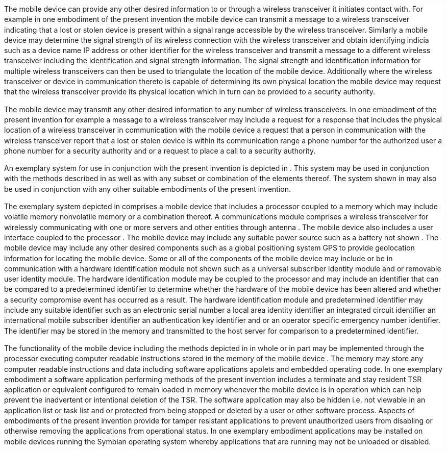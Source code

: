 The mobile device can provide any other desired information to or through a wireless transceiver it initiates contact with. For example in one embodiment of the present invention the mobile device can transmit a message to a wireless transceiver indicating that a lost or stolen device is present within a signal range accessible by the wireless transceiver. Similarly a mobile device may determine the signal strength of its wireless connection with the wireless transceiver and obtain identifying indicia such as a device name IP address or other identifier for the wireless transceiver and transmit a message to a different wireless transceiver including the identification and signal strength information. The signal strength and identification information for multiple wireless transceivers can then be used to triangulate the location of the mobile device. Additionally where the wireless transceiver or device in communication thereto is capable of determining its own physical location the mobile device may request that the wireless transceiver provide its physical location which in turn can be provided to a security authority.

The mobile device may transmit any other desired information to any number of wireless transceivers. In one embodiment of the present invention for example a message to a wireless transceiver may include a request for a response that includes the physical location of a wireless transceiver in communication with the mobile device a request that a person in communication with the wireless transceiver report that a lost or stolen device is within its communication range a phone number for the authorized user a phone number for a security authority and or a request to place a call to a security authority.

An exemplary system for use in conjunction with the present invention is depicted in . This system may be used in conjunction with the methods described in as well as with any subset or combination of the elements thereof. The system shown in may also be used in conjunction with any other suitable embodiments of the present invention.

The exemplary system depicted in comprises a mobile device that includes a processor coupled to a memory which may include volatile memory nonvolatile memory or a combination thereof. A communications module comprises a wireless transceiver for wirelessly communicating with one or more servers and other entities through antenna . The mobile device also includes a user interface coupled to the processor . The mobile device may include any suitable power source such as a battery not shown . The mobile device may include any other desired components such as a global positioning system GPS to provide geolocation information for locating the mobile device. Some or all of the components of the mobile device may include or be in communication with a hardware identification module not shown such as a universal subscriber identity module and or removable user identity module. The hardware identification module may be coupled to the processor and may include an identifier that can be compared to a predetermined identifier to determine whether the hardware of the mobile device has been altered and whether a security compromise event has occurred as a result. The hardware identification module and predetermined identifier may include any suitable identifier such as an electronic serial number a local area identity identifier an integrated circuit identifier an international mobile subscriber identifier an authentication key identifier and or an operator specific emergency number identifier. The identifier may be stored in the memory and transmitted to the host server for comparison to a predetermined identifier.

The functionality of the mobile device including the methods depicted in in whole or in part may be implemented through the processor executing computer readable instructions stored in the memory of the mobile device . The memory may store any computer readable instructions and data including software applications applets and embedded operating code. In one exemplary embodiment a software application performing methods of the present invention includes a terminate and stay resident TSR application or equivalent configured to remain loaded in memory whenever the mobile device is in operation which can help prevent the inadvertent or intentional deletion of the TSR. The software application may also be hidden i.e. not viewable in an application list or task list and or protected from being stopped or deleted by a user or other software process. Aspects of embodiments of the present invention provide for tamper resistant applications to prevent unauthorized users from disabling or otherwise removing the applications from operational status. In one exemplary embodiment applications may be installed on mobile devices running the Symbian operating system whereby applications that are running may not be unloaded or disabled.
